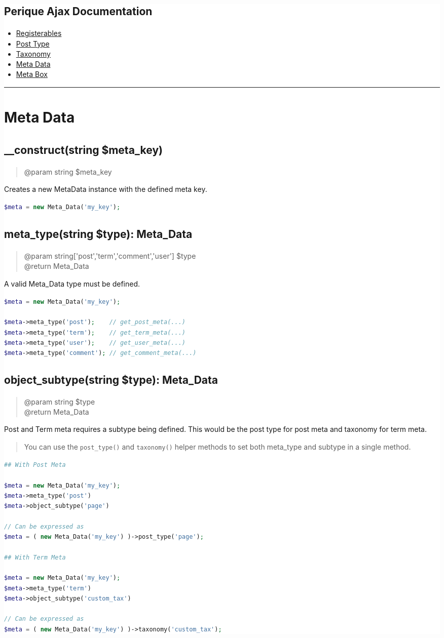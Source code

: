 
## Perique Ajax Documentation
* [Registerables](index.md)
* [Post Type](Post_Type.md)
* [Taxonomy](Taxonomy.md)
* [Meta Data](Meta_Data.md)
* [Meta Box](Meta_Box.md)

***


# Meta Data

## __construct(string $meta_key)
> @param string $meta_key

Creates a new MetaData instance with the defined meta key.

```php
$meta = new Meta_Data('my_key');
```

## meta_type(string $type): Meta_Data
> @param string['post','term','comment','user'] $type  
> @return Meta_Data  

A valid Meta_Data type must be defined.

```php
$meta = new Meta_Data('my_key');

$meta->meta_type('post');    // get_post_meta(...)
$meta->meta_type('term');    // get_term_meta(...)
$meta->meta_type('user');    // get_user_meta(...)
$meta->meta_type('comment'); // get_comment_meta(...)
```

## object_subtype(string $type): Meta_Data
> @param string $type    
> @return Meta_Data  

Post and Term meta requires a subtype being defined. This would be the post type for post meta and taxonomy for term meta. 

> You can use the `post_type()` and `taxonomy()` helper methods to set both meta_type and subtype in a single method.

```php
## With Post Meta

$meta = new Meta_Data('my_key');
$meta->meta_type('post')
$meta->object_subtype('page')

// Can be expressed as
$meta = ( new Meta_Data('my_key') )->post_type('page');

## With Term Meta

$meta = new Meta_Data('my_key');
$meta->meta_type('term')
$meta->object_subtype('custom_tax')

// Can be expressed as
$meta = ( new Meta_Data('my_key') )->taxonomy('custom_tax');
```